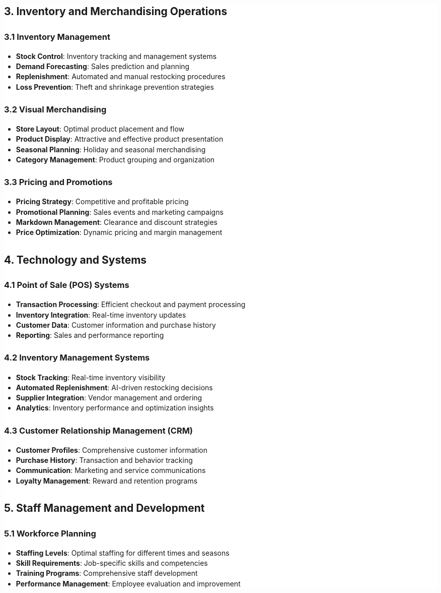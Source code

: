 ## 3. Inventory and Merchandising Operations

### 3.1 Inventory Management
- **Stock Control**: Inventory tracking and management systems
- **Demand Forecasting**: Sales prediction and planning
- **Replenishment**: Automated and manual restocking procedures
- **Loss Prevention**: Theft and shrinkage prevention strategies

### 3.2 Visual Merchandising
- **Store Layout**: Optimal product placement and flow
- **Product Display**: Attractive and effective product presentation
- **Seasonal Planning**: Holiday and seasonal merchandising
- **Category Management**: Product grouping and organization

### 3.3 Pricing and Promotions
- **Pricing Strategy**: Competitive and profitable pricing
- **Promotional Planning**: Sales events and marketing campaigns
- **Markdown Management**: Clearance and discount strategies
- **Price Optimization**: Dynamic pricing and margin management

## 4. Technology and Systems

### 4.1 Point of Sale (POS) Systems
- **Transaction Processing**: Efficient checkout and payment processing
- **Inventory Integration**: Real-time inventory updates
- **Customer Data**: Customer information and purchase history
- **Reporting**: Sales and performance reporting

### 4.2 Inventory Management Systems
- **Stock Tracking**: Real-time inventory visibility
- **Automated Replenishment**: AI-driven restocking decisions
- **Supplier Integration**: Vendor management and ordering
- **Analytics**: Inventory performance and optimization insights

### 4.3 Customer Relationship Management (CRM)
- **Customer Profiles**: Comprehensive customer information
- **Purchase History**: Transaction and behavior tracking
- **Communication**: Marketing and service communications
- **Loyalty Management**: Reward and retention programs

## 5. Staff Management and Development

### 5.1 Workforce Planning
- **Staffing Levels**: Optimal staffing for different times and seasons
- **Skill Requirements**: Job-specific skills and competencies
- **Training Programs**: Comprehensive staff development
- **Performance Management**: Employee evaluation and improvement
